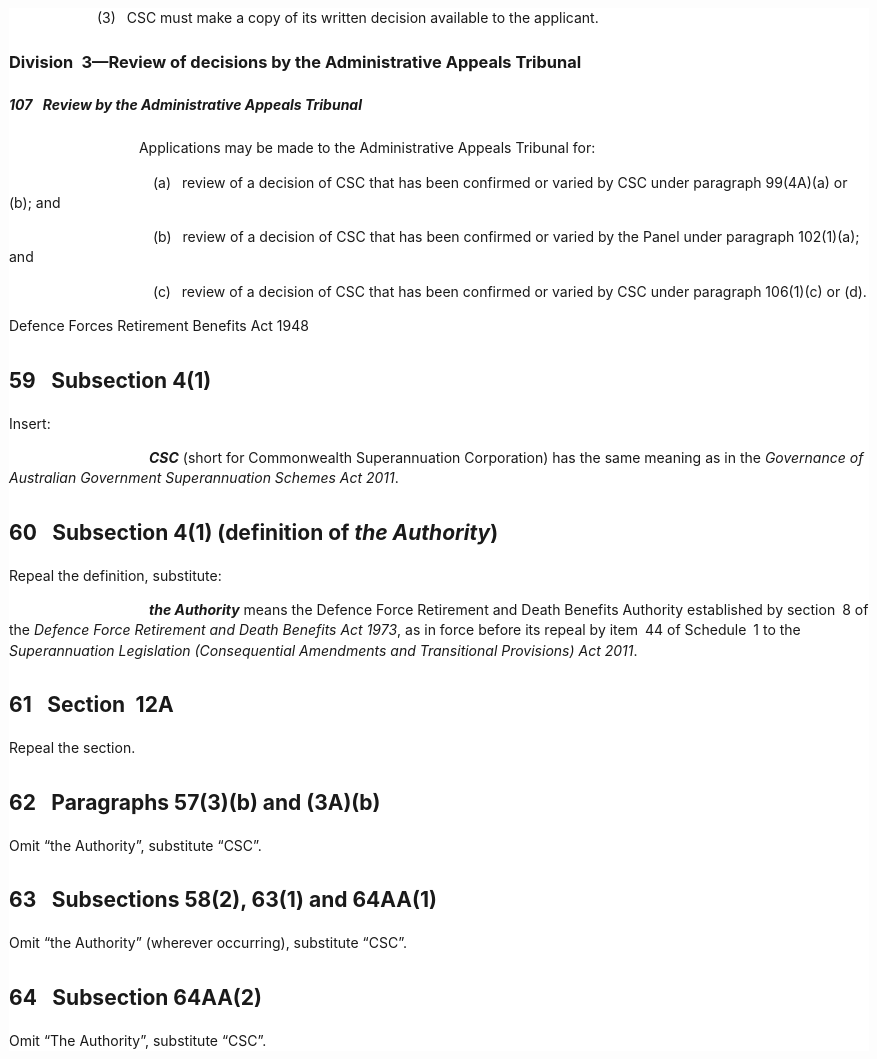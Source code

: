              (3)  CSC must make a copy of its written decision available to the applicant.

### Division 3—Review of decisions by the Administrative Appeals Tribunal

##### <a id="107"></a>107  Review by the Administrative Appeals Tribunal

                   Applications may be made to the Administrative Appeals Tribunal for:

                     (a)  review of a decision of CSC that has been confirmed or varied by CSC under paragraph 99(4A)(a) or (b); and

                     (b)  review of a decision of CSC that has been confirmed or varied by the Panel under paragraph 102(1)(a); and

                     (c)  review of a decision of CSC that has been confirmed or varied by CSC under paragraph 106(1)(c) or (d).

<h9 class="ActHead9">Defence Forces Retirement Benefits Act 1948</h9>

## 59  Subsection 4(1)

Insert:

                    <a name="csc"></a>**_CSC_** (short for Commonwealth Superannuation Corporation) has the same meaning as in the _Governance of Australian Government Superannuation Schemes Act 2011_.

## 60  Subsection 4(1) (definition of _the Authority_)

Repeal the definition, substitute:

                    <a name="author"></a>**_the Authority_** means the Defence Force Retirement and Death Benefits Authority established by section 8 of the _Defence Force Retirement and Death Benefits Act 1973_, as in force before its repeal by item 44 of Schedule 1 to the _Superannuation Legislation (Consequential Amendments and Transitional Provisions) Act 2011_.

## 61  Section 12A

Repeal the section.

## 62  Paragraphs 57(3)(b) and (3A)(b)

Omit “the Authority”, substitute “CSC”.

## 63  Subsections 58(2), 63(1) and 64AA(1)

Omit “the Authority” (wherever occurring), substitute “CSC”.

## 64  Subsection 64AA(2)

Omit “The Authority”, substitute “CSC”.

